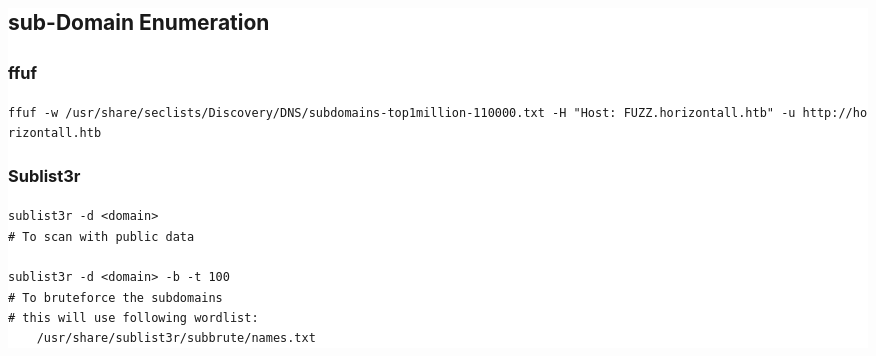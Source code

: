 ## sub-Domain Enumeration

### ffuf

```
ffuf -w /usr/share/seclists/Discovery/DNS/subdomains-top1million-110000.txt -H "Host: FUZZ.horizontall.htb" -u http://horizontall.htb
```

### Sublist3r
```
sublist3r -d <domain>
# To scan with public data

sublist3r -d <domain> -b -t 100
# To bruteforce the subdomains
# this will use following wordlist:
    /usr/share/sublist3r/subbrute/names.txt
```